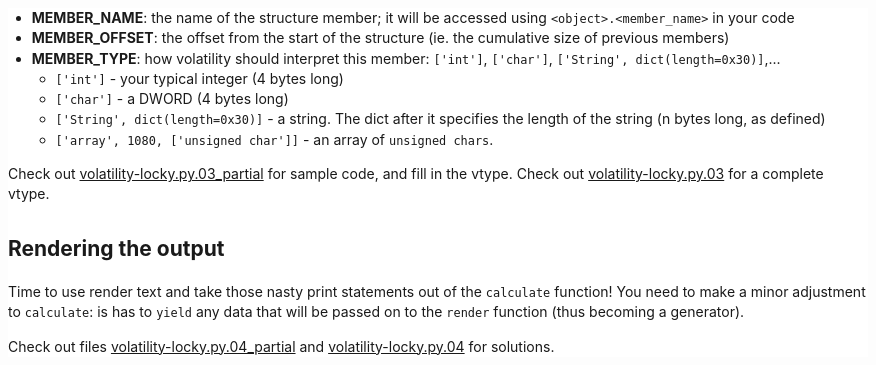 * **MEMBER_NAME**: the name of the structure member; it will be accessed using `<object>.<member_name>` in your code
* **MEMBER_OFFSET**: the offset from the start of the structure (ie. the cumulative size of previous members)
* **MEMBER_TYPE**: how volatility should interpret this member: `['int']`, `['char']`, `['String', dict(length=0x30)]`,...
  * `['int']` - your typical integer (4 bytes long)
  * `['char']` - a DWORD (4 bytes long)
  * `['String', dict(length=0x30)]` - a string. The dict after it specifies the length of the string (n bytes long, as defined)
  * `['array', 1080, ['unsigned char']]` - an array of `unsigned chars`.

Check out [volatility-locky.py.03_partial](/public/files/tutorial-volatility-plugin/volatility-locky.py.03_partial) for sample code, and fill in the vtype. Check out [volatility-locky.py.03](/public/files/tutorial-volatility-plugin/volatility-locky.py.03) for a complete vtype.

## Rendering the output

Time to use render text and take those nasty print statements out of the `calculate` function! You need to make a minor adjustment to `calculate`: is has to `yield` any data that will be passed on to the `render` function (thus becoming a generator).

Check out files [volatility-locky.py.04_partial](/public/files/tutorial-volatility-plugin/volatility-locky.py.04_partial) and [volatility-locky.py.04](/public/files/tutorial-volatility-plugin/volatility-locky.py.04) for solutions.
